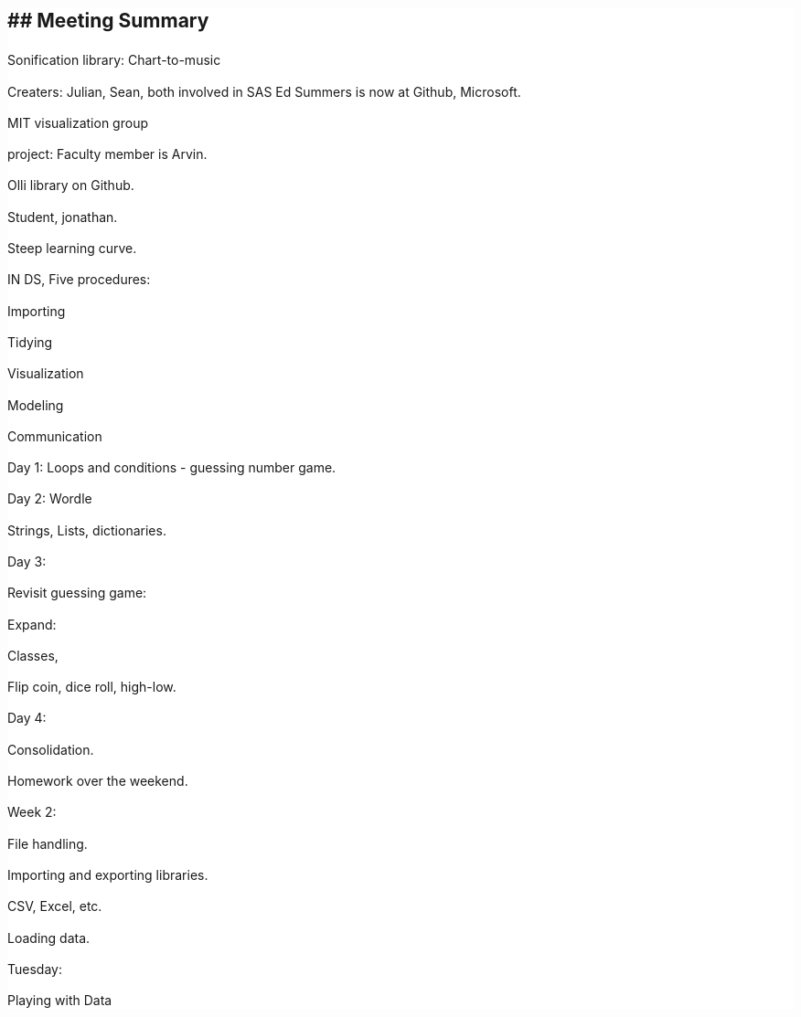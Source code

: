 ## \## Meeting Summary

Sonification library: Chart-to-music

Creaters: Julian, Sean, both involved in SAS Ed Summers is now at Github, Microsoft.

MIT visualization group

project: Faculty member is Arvin.

Olli library on Github.

Student, jonathan.

Steep learning curve.

IN DS, Five procedures:

Importing

Tidying

Visualization

Modeling

Communication

Day 1: Loops and conditions - guessing number game.

Day 2: Wordle

Strings, Lists, dictionaries.

Day 3:

Revisit guessing game:

Expand:

Classes,

Flip coin, dice roll, high-low.

Day 4:

Consolidation.

Homework over the weekend.

Week 2:

File handling.

Importing and exporting libraries.

CSV, Excel, etc.

Loading data.

Tuesday:

Playing with Data
